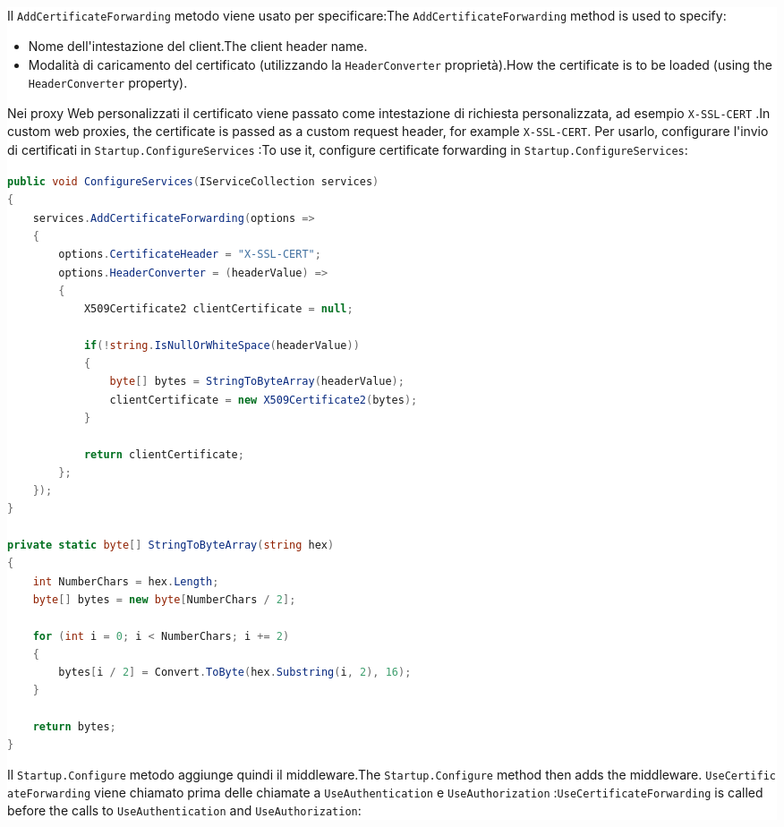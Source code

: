 <span data-ttu-id="fbdac-187">Il `AddCertificateForwarding` metodo viene usato per specificare:</span><span class="sxs-lookup"><span data-stu-id="fbdac-187">The `AddCertificateForwarding` method is used to specify:</span></span>

* <span data-ttu-id="fbdac-188">Nome dell'intestazione del client.</span><span class="sxs-lookup"><span data-stu-id="fbdac-188">The client header name.</span></span>
* <span data-ttu-id="fbdac-189">Modalità di caricamento del certificato (utilizzando la `HeaderConverter` proprietà).</span><span class="sxs-lookup"><span data-stu-id="fbdac-189">How the certificate is to be loaded (using the `HeaderConverter` property).</span></span>

<span data-ttu-id="fbdac-190">Nei proxy Web personalizzati il certificato viene passato come intestazione di richiesta personalizzata, ad esempio `X-SSL-CERT` .</span><span class="sxs-lookup"><span data-stu-id="fbdac-190">In custom web proxies, the certificate is passed as a custom request header, for example `X-SSL-CERT`.</span></span> <span data-ttu-id="fbdac-191">Per usarlo, configurare l'invio di certificati in `Startup.ConfigureServices` :</span><span class="sxs-lookup"><span data-stu-id="fbdac-191">To use it, configure certificate forwarding in `Startup.ConfigureServices`:</span></span>

```csharp
public void ConfigureServices(IServiceCollection services)
{
    services.AddCertificateForwarding(options =>
    {
        options.CertificateHeader = "X-SSL-CERT";
        options.HeaderConverter = (headerValue) =>
        {
            X509Certificate2 clientCertificate = null;

            if(!string.IsNullOrWhiteSpace(headerValue))
            {
                byte[] bytes = StringToByteArray(headerValue);
                clientCertificate = new X509Certificate2(bytes);
            }

            return clientCertificate;
        };
    });
}

private static byte[] StringToByteArray(string hex)
{
    int NumberChars = hex.Length;
    byte[] bytes = new byte[NumberChars / 2];

    for (int i = 0; i < NumberChars; i += 2)
    {
        bytes[i / 2] = Convert.ToByte(hex.Substring(i, 2), 16);
    }

    return bytes;
}
```

<span data-ttu-id="fbdac-192">Il `Startup.Configure` metodo aggiunge quindi il middleware.</span><span class="sxs-lookup"><span data-stu-id="fbdac-192">The `Startup.Configure` method then adds the middleware.</span></span> <span data-ttu-id="fbdac-193">`UseCertificateForwarding` viene chiamato prima delle chiamate a `UseAuthentication` e `UseAuthorization` :</span><span class="sxs-lookup"><span data-stu-id="fbdac-193">`UseCertificateForwarding` is called before the calls to `UseAuthentication` and `UseAuthorization`:</span></span>
